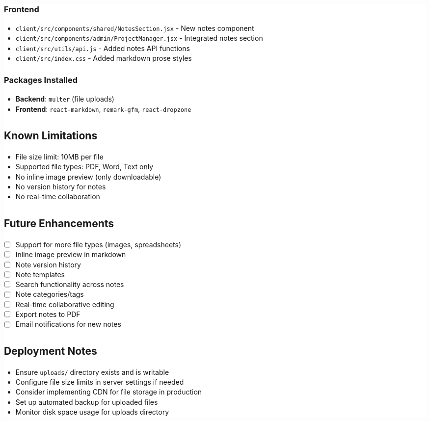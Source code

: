 ### Frontend
- `client/src/components/shared/NotesSection.jsx` - New notes component
- `client/src/components/admin/ProjectManager.jsx` - Integrated notes section
- `client/src/utils/api.js` - Added notes API functions
- `client/src/index.css` - Added markdown prose styles

### Packages Installed
- **Backend**: `multer` (file uploads)
- **Frontend**: `react-markdown`, `remark-gfm`, `react-dropzone`

## Known Limitations
- File size limit: 10MB per file
- Supported file types: PDF, Word, Text only
- No inline image preview (only downloadable)
- No version history for notes
- No real-time collaboration

## Future Enhancements
- [ ] Support for more file types (images, spreadsheets)
- [ ] Inline image preview in markdown
- [ ] Note version history
- [ ] Note templates
- [ ] Search functionality across notes
- [ ] Note categories/tags
- [ ] Real-time collaborative editing
- [ ] Export notes to PDF
- [ ] Email notifications for new notes

## Deployment Notes
- Ensure `uploads/` directory exists and is writable
- Configure file size limits in server settings if needed
- Consider implementing CDN for file storage in production
- Set up automated backup for uploaded files
- Monitor disk space usage for uploads directory
